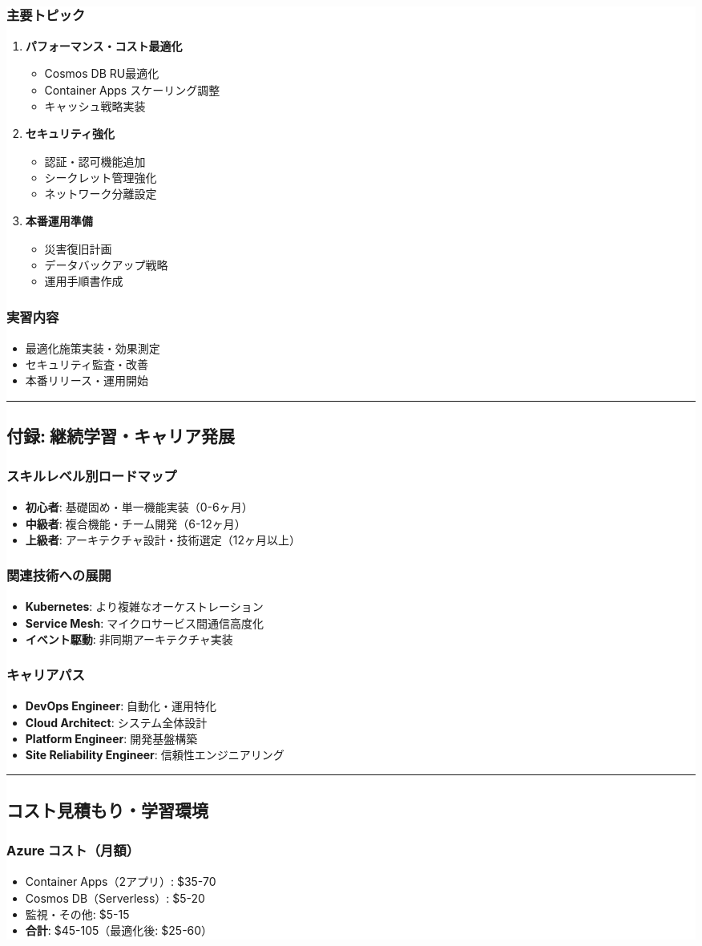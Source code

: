 ### 主要トピック
1. **パフォーマンス・コスト最適化**
   - Cosmos DB RU最適化
   - Container Apps スケーリング調整
   - キャッシュ戦略実装

2. **セキュリティ強化**
   - 認証・認可機能追加
   - シークレット管理強化
   - ネットワーク分離設定

3. **本番運用準備**
   - 災害復旧計画
   - データバックアップ戦略
   - 運用手順書作成

### 実習内容
- 最適化施策実装・効果測定
- セキュリティ監査・改善
- 本番リリース・運用開始

---

## 付録: 継続学習・キャリア発展

### スキルレベル別ロードマップ
- **初心者**: 基礎固め・単一機能実装（0-6ヶ月）
- **中級者**: 複合機能・チーム開発（6-12ヶ月）  
- **上級者**: アーキテクチャ設計・技術選定（12ヶ月以上）

### 関連技術への展開
- **Kubernetes**: より複雑なオーケストレーション
- **Service Mesh**: マイクロサービス間通信高度化
- **イベント駆動**: 非同期アーキテクチャ実装

### キャリアパス
- **DevOps Engineer**: 自動化・運用特化
- **Cloud Architect**: システム全体設計
- **Platform Engineer**: 開発基盤構築
- **Site Reliability Engineer**: 信頼性エンジニアリング

---

## コスト見積もり・学習環境

### Azure コスト（月額）
- Container Apps（2アプリ）: $35-70
- Cosmos DB（Serverless）: $5-20  
- 監視・その他: $5-15
- **合計**: $45-105（最適化後: $25-60）
